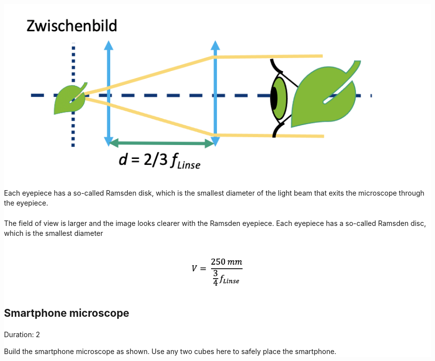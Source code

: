 <img src="../static/MINIBOX/UC2_minibox_50.png" width="800"/>
</p>

<div class="alert-success">
Each eyepiece has a so-called Ramsden disk, which is the smallest diameter of the light beam that exits the microscope through the eyepiece.
</div><br/>

<div class="alert-success">
The field of view is larger and the image looks clearer with the Ramsden eyepiece.
Each eyepiece has a so-called Ramsden disc, which is the smallest diameter
</div><br/>

<p align="center">
<img src="../static/MINIBOX/UC2_minibox_51.png" width="150"/>
</p>


## Smartphone microscope
Duration: 2

Build the smartphone microscope as shown. Use any two cubes here to safely place the smartphone.

<p align="center">